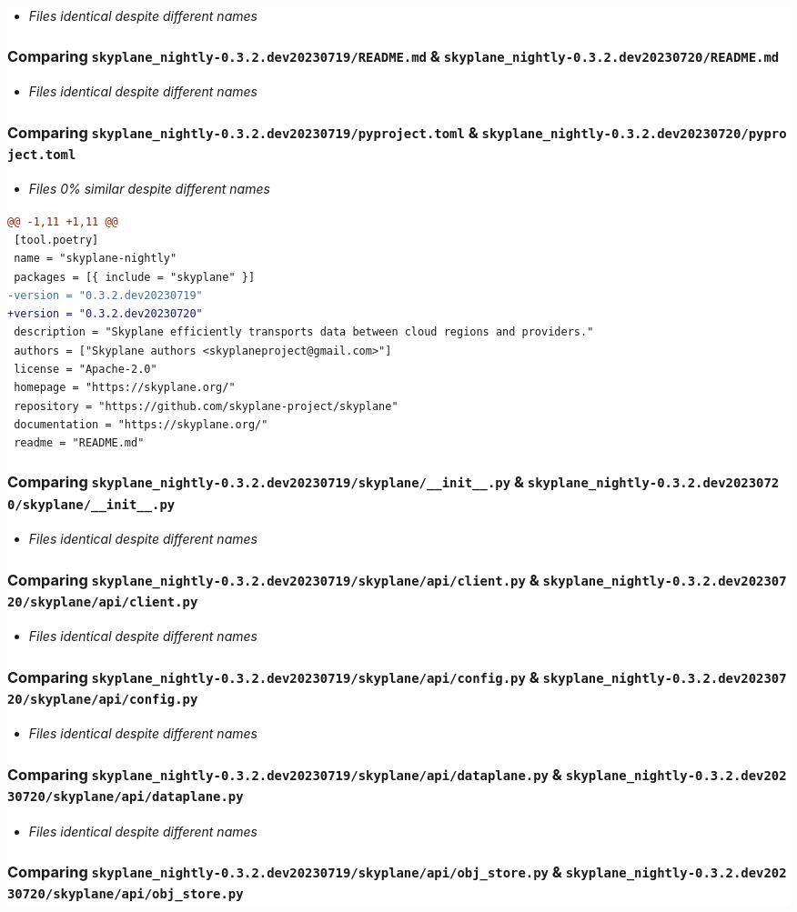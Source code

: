  * *Files identical despite different names*

### Comparing `skyplane_nightly-0.3.2.dev20230719/README.md` & `skyplane_nightly-0.3.2.dev20230720/README.md`

 * *Files identical despite different names*

### Comparing `skyplane_nightly-0.3.2.dev20230719/pyproject.toml` & `skyplane_nightly-0.3.2.dev20230720/pyproject.toml`

 * *Files 0% similar despite different names*

```diff
@@ -1,11 +1,11 @@
 [tool.poetry]
 name = "skyplane-nightly"
 packages = [{ include = "skyplane" }]
-version = "0.3.2.dev20230719"
+version = "0.3.2.dev20230720"
 description = "Skyplane efficiently transports data between cloud regions and providers."
 authors = ["Skyplane authors <skyplaneproject@gmail.com>"]
 license = "Apache-2.0"
 homepage = "https://skyplane.org/"
 repository = "https://github.com/skyplane-project/skyplane"
 documentation = "https://skyplane.org/"
 readme = "README.md"
```

### Comparing `skyplane_nightly-0.3.2.dev20230719/skyplane/__init__.py` & `skyplane_nightly-0.3.2.dev20230720/skyplane/__init__.py`

 * *Files identical despite different names*

### Comparing `skyplane_nightly-0.3.2.dev20230719/skyplane/api/client.py` & `skyplane_nightly-0.3.2.dev20230720/skyplane/api/client.py`

 * *Files identical despite different names*

### Comparing `skyplane_nightly-0.3.2.dev20230719/skyplane/api/config.py` & `skyplane_nightly-0.3.2.dev20230720/skyplane/api/config.py`

 * *Files identical despite different names*

### Comparing `skyplane_nightly-0.3.2.dev20230719/skyplane/api/dataplane.py` & `skyplane_nightly-0.3.2.dev20230720/skyplane/api/dataplane.py`

 * *Files identical despite different names*

### Comparing `skyplane_nightly-0.3.2.dev20230719/skyplane/api/obj_store.py` & `skyplane_nightly-0.3.2.dev20230720/skyplane/api/obj_store.py`

